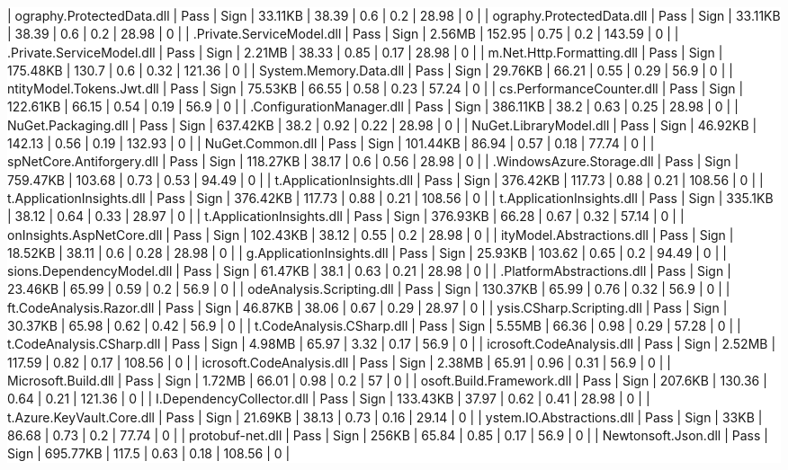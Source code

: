  | ography.ProtectedData.dll | Pass   | Sign      | 33.11KB  | 38.39          | 0.6         | 0.2         | 28.98         | 0           | 
 | ography.ProtectedData.dll | Pass   | Sign      | 33.11KB  | 38.39          | 0.6         | 0.2         | 28.98         | 0           | 
 | .Private.ServiceModel.dll | Pass   | Sign      | 2.56MB   | 152.95         | 0.75        | 0.2         | 143.59        | 0           | 
 | .Private.ServiceModel.dll | Pass   | Sign      | 2.21MB   | 38.33          | 0.85        | 0.17        | 28.98         | 0           | 
 | m.Net.Http.Formatting.dll | Pass   | Sign      | 175.48KB | 130.7          | 0.6         | 0.32        | 121.36        | 0           | 
 | System.Memory.Data.dll    | Pass   | Sign      | 29.76KB  | 66.21          | 0.55        | 0.29        | 56.9          | 0           | 
 | ntityModel.Tokens.Jwt.dll | Pass   | Sign      | 75.53KB  | 66.55          | 0.58        | 0.23        | 57.24         | 0           | 
 | cs.PerformanceCounter.dll | Pass   | Sign      | 122.61KB | 66.15          | 0.54        | 0.19        | 56.9          | 0           | 
 | .ConfigurationManager.dll | Pass   | Sign      | 386.11KB | 38.2           | 0.63        | 0.25        | 28.98         | 0           | 
 | NuGet.Packaging.dll       | Pass   | Sign      | 637.42KB | 38.2           | 0.92        | 0.22        | 28.98         | 0           | 
 | NuGet.LibraryModel.dll    | Pass   | Sign      | 46.92KB  | 142.13         | 0.56        | 0.19        | 132.93        | 0           | 
 | NuGet.Common.dll          | Pass   | Sign      | 101.44KB | 86.94          | 0.57        | 0.18        | 77.74         | 0           | 
 | spNetCore.Antiforgery.dll | Pass   | Sign      | 118.27KB | 38.17          | 0.6         | 0.56        | 28.98         | 0           | 
 | .WindowsAzure.Storage.dll | Pass   | Sign      | 759.47KB | 103.68         | 0.73        | 0.53        | 94.49         | 0           | 
 | t.ApplicationInsights.dll | Pass   | Sign      | 376.42KB | 117.73         | 0.88        | 0.21        | 108.56        | 0           | 
 | t.ApplicationInsights.dll | Pass   | Sign      | 376.42KB | 117.73         | 0.88        | 0.21        | 108.56        | 0           | 
 | t.ApplicationInsights.dll | Pass   | Sign      | 335.1KB  | 38.12          | 0.64        | 0.33        | 28.97         | 0           | 
 | t.ApplicationInsights.dll | Pass   | Sign      | 376.93KB | 66.28          | 0.67        | 0.32        | 57.14         | 0           | 
 | onInsights.AspNetCore.dll | Pass   | Sign      | 102.43KB | 38.12          | 0.55        | 0.2         | 28.98         | 0           | 
 | ityModel.Abstractions.dll | Pass   | Sign      | 18.52KB  | 38.11          | 0.6         | 0.28        | 28.98         | 0           | 
 | g.ApplicationInsights.dll | Pass   | Sign      | 25.93KB  | 103.62         | 0.65        | 0.2         | 94.49         | 0           | 
 | sions.DependencyModel.dll | Pass   | Sign      | 61.47KB  | 38.1           | 0.63        | 0.21        | 28.98         | 0           | 
 | .PlatformAbstractions.dll | Pass   | Sign      | 23.46KB  | 65.99          | 0.59        | 0.2         | 56.9          | 0           | 
 | odeAnalysis.Scripting.dll | Pass   | Sign      | 130.37KB | 65.99          | 0.76        | 0.32        | 56.9          | 0           | 
 | ft.CodeAnalysis.Razor.dll | Pass   | Sign      | 46.87KB  | 38.06          | 0.67        | 0.29        | 28.97         | 0           | 
 | ysis.CSharp.Scripting.dll | Pass   | Sign      | 30.37KB  | 65.98          | 0.62        | 0.42        | 56.9          | 0           | 
 | t.CodeAnalysis.CSharp.dll | Pass   | Sign      | 5.55MB   | 66.36          | 0.98        | 0.29        | 57.28         | 0           | 
 | t.CodeAnalysis.CSharp.dll | Pass   | Sign      | 4.98MB   | 65.97          | 3.32        | 0.17        | 56.9          | 0           | 
 | icrosoft.CodeAnalysis.dll | Pass   | Sign      | 2.52MB   | 117.59         | 0.82        | 0.17        | 108.56        | 0           | 
 | icrosoft.CodeAnalysis.dll | Pass   | Sign      | 2.38MB   | 65.91          | 0.96        | 0.31        | 56.9          | 0           | 
 | Microsoft.Build.dll       | Pass   | Sign      | 1.72MB   | 66.01          | 0.98        | 0.2         | 57            | 0           | 
 | osoft.Build.Framework.dll | Pass   | Sign      | 207.6KB  | 130.36         | 0.64        | 0.21        | 121.36        | 0           | 
 | I.DependencyCollector.dll | Pass   | Sign      | 133.43KB | 37.97          | 0.62        | 0.41        | 28.98         | 0           | 
 | t.Azure.KeyVault.Core.dll | Pass   | Sign      | 21.69KB  | 38.13          | 0.73        | 0.16        | 29.14         | 0           | 
 | ystem.IO.Abstractions.dll | Pass   | Sign      | 33KB     | 86.68          | 0.73        | 0.2         | 77.74         | 0           | 
 | protobuf-net.dll          | Pass   | Sign      | 256KB    | 65.84          | 0.85        | 0.17        | 56.9          | 0           | 
 | Newtonsoft.Json.dll       | Pass   | Sign      | 695.77KB | 117.5          | 0.63        | 0.18        | 108.56        | 0           | 